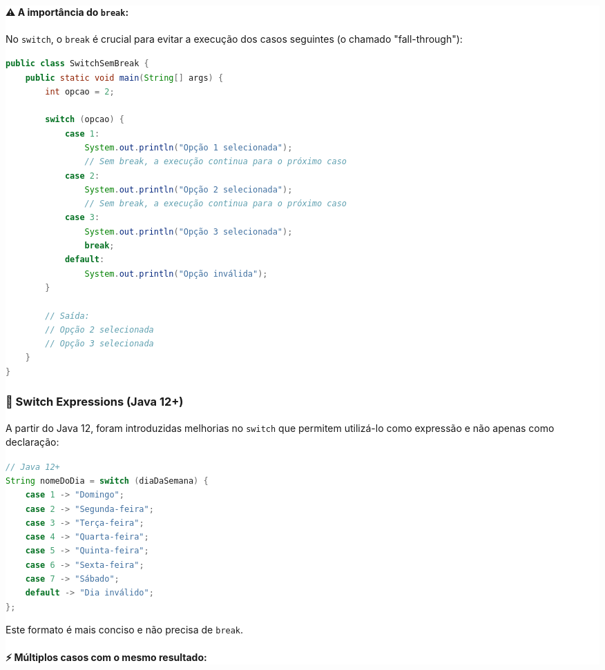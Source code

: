 #### ⚠️ A importância do `break`:

No `switch`, o `break` é crucial para evitar a execução dos casos seguintes (o chamado "fall-through"):

```java
public class SwitchSemBreak {
    public static void main(String[] args) {
        int opcao = 2;
        
        switch (opcao) {
            case 1:
                System.out.println("Opção 1 selecionada");
                // Sem break, a execução continua para o próximo caso
            case 2:
                System.out.println("Opção 2 selecionada");
                // Sem break, a execução continua para o próximo caso
            case 3:
                System.out.println("Opção 3 selecionada");
                break;
            default:
                System.out.println("Opção inválida");
        }
        
        // Saída:
        // Opção 2 selecionada
        // Opção 3 selecionada
    }
}
```

### 🔄 Switch Expressions (Java 12+)

A partir do Java 12, foram introduzidas melhorias no `switch` que permitem utilizá-lo como expressão e não apenas como declaração:

```java
// Java 12+
String nomeDoDia = switch (diaDaSemana) {
    case 1 -> "Domingo";
    case 2 -> "Segunda-feira";
    case 3 -> "Terça-feira";
    case 4 -> "Quarta-feira";
    case 5 -> "Quinta-feira";
    case 6 -> "Sexta-feira";
    case 7 -> "Sábado";
    default -> "Dia inválido";
};
```

Este formato é mais conciso e não precisa de `break`.

#### ⚡ Múltiplos casos com o mesmo resultado:
